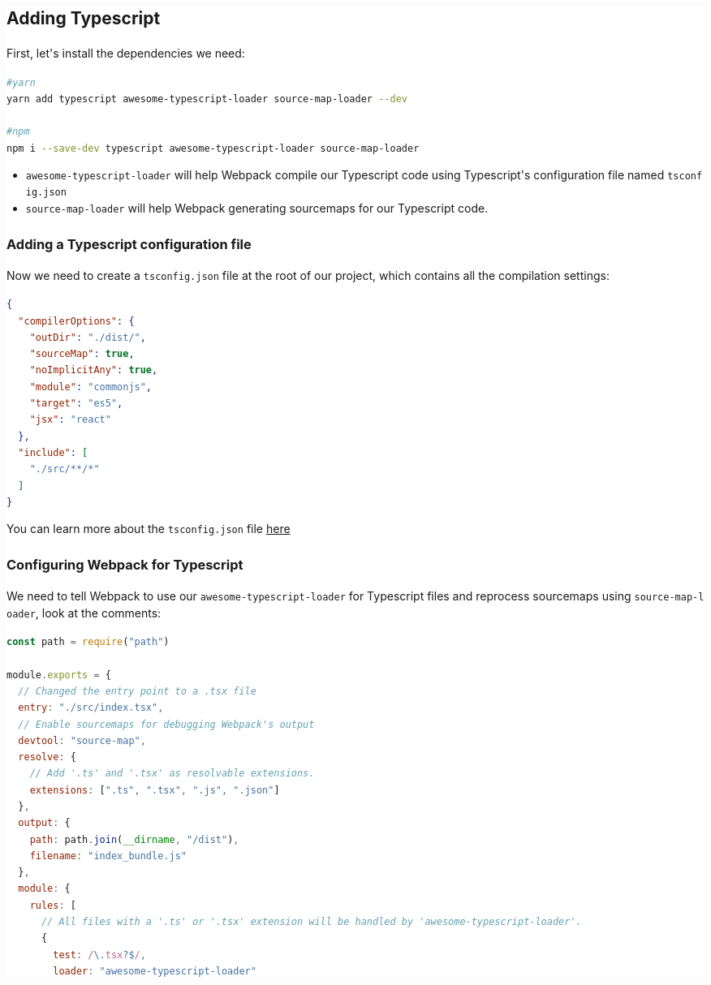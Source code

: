 ## Adding Typescript

First, let's install the dependencies we need:

```bash
#yarn
yarn add typescript awesome-typescript-loader source-map-loader --dev

#npm
npm i --save-dev typescript awesome-typescript-loader source-map-loader
```

- `awesome-typescript-loader` will help Webpack compile our Typescript code using Typescript's configuration file named `tsconfig.json`
- `source-map-loader` will help Webpack generating sourcemaps for our Typescript code.

### Adding a Typescript configuration file

Now we need to create a `tsconfig.json` file at the root of our project, which contains all the compilation settings:

```json
{
  "compilerOptions": {
    "outDir": "./dist/",
    "sourceMap": true,
    "noImplicitAny": true,
    "module": "commonjs",
    "target": "es5",
    "jsx": "react"
  },
  "include": [
    "./src/**/*"
  ]
}
```

You can learn more about the `tsconfig.json` file [here](https://www.typescriptlang.org/docs/handbook/tsconfig-json.html)

### Configuring Webpack for Typescript

We need to tell Webpack to use our `awesome-typescript-loader` for Typescript files and reprocess sourcemaps using `source-map-loader`, look at the comments:

```js
const path = require("path")

module.exports = {
  // Changed the entry point to a .tsx file
  entry: "./src/index.tsx",
  // Enable sourcemaps for debugging Webpack's output
  devtool: "source-map",
  resolve: {
    // Add '.ts' and '.tsx' as resolvable extensions.
    extensions: [".ts", ".tsx", ".js", ".json"]
  },
  output: {
    path: path.join(__dirname, "/dist"),
    filename: "index_bundle.js"
  },
  module: {
    rules: [
      // All files with a '.ts' or '.tsx' extension will be handled by 'awesome-typescript-loader'.
      { 
        test: /\.tsx?$/, 
        loader: "awesome-typescript-loader" 
```